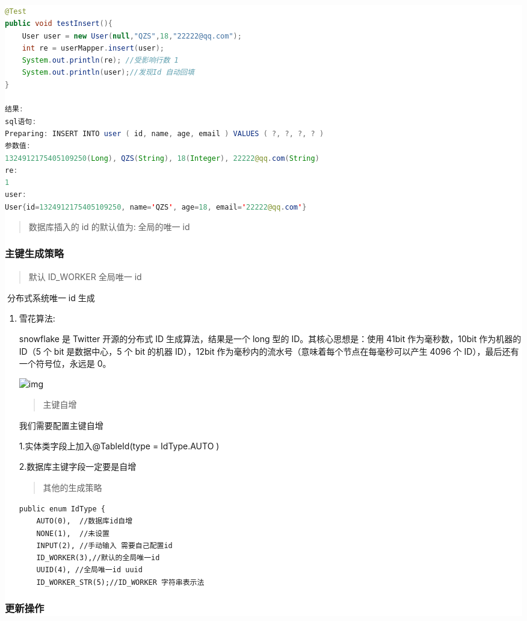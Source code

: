 ```java
@Test
public void testInsert(){
    User user = new User(null,"QZS",18,"22222@qq.com");
    int re = userMapper.insert(user);
    System.out.println(re); //受影响行数 1
    System.out.println(user);//发现Id 自动回填
}

结果:
sql语句:
Preparing: INSERT INTO user ( id, name, age, email ) VALUES ( ?, ?, ?, ? )
参数值:
1324912175405109250(Long), QZS(String), 18(Integer), 22222@qq.com(String)
re:
1
user:
User{id=1324912175405109250, name='QZS', age=18, email='22222@qq.com'}
```

> 数据库插入的 id 的默认值为: 全局的唯一 id

### 主键生成策略

> 默认 ID_WORKER 全局唯一 id

​ 分布式系统唯一 id 生成

1. 雪花算法:

   snowflake 是 Twitter 开源的分布式 ID 生成算法，结果是一个 long 型的 ID。其核心思想是：使用 41bit 作为毫秒数，10bit 作为机器的 ID（5 个 bit 是数据中心，5 个 bit 的机器 ID），12bit 作为毫秒内的流水号（意味着每个节点在每毫秒可以产生 4096 个 ID），最后还有一个符号位，永远是 0。

   ![img](https://upload-images.jianshu.io/upload_images/13382703-b64e38457ddd13e2.jpg?imageMogr2/auto-orient/strip|imageView2/2/w/1021/format/webp)

   > 主键自增

   我们需要配置主键自增

   1.实体类字段上加入@TableId(type = IdType.AUTO )

   2.数据库主键字段一定要是自增

   > 其他的生成策略

   ```
   public enum IdType {
       AUTO(0),  //数据库id自增
       NONE(1),  //未设置
       INPUT(2), //手动输入 需要自己配置id
       ID_WORKER(3),//默认的全局唯一id
       UUID(4), //全局唯一id uuid
       ID_WORKER_STR(5);//ID_WORKER 字符串表示法
   ```

### 更新操作
